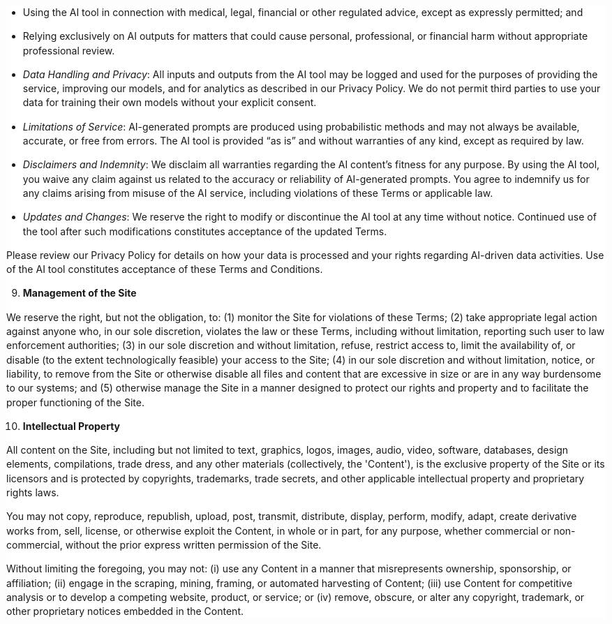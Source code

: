   * Using the AI tool in connection with medical, legal, financial or other regulated advice, except as expressly permitted; and

  * Relying exclusively on AI outputs for matters that could cause personal, professional, or financial harm without appropriate professional review.

* *Data Handling and Privacy*: All inputs and outputs from the AI tool may be logged and used for the purposes of providing the service, improving our models, and for analytics as described in our Privacy Policy. We do not permit third parties to use your data for training their own models without your explicit consent.

* *Limitations of Service*: AI-generated prompts are produced using probabilistic methods and may not always be available, accurate, or free from errors. The AI tool is provided “as is” and without warranties of any kind, except as required by law.

* *Disclaimers and Indemnity*: We disclaim all warranties regarding the AI content’s fitness for any purpose. By using the AI tool, you waive any claim against us related to the accuracy or reliability of AI-generated prompts. You agree to indemnify us for any claims arising from misuse of the AI service, including violations of these Terms or applicable law.

* *Updates and Changes*: We reserve the right to modify or discontinue the AI tool at any time without notice. Continued use of the tool after such modifications constitutes acceptance of the updated Terms.

Please review our Privacy Policy for details on how your data is processed and your rights regarding AI-driven data activities. Use of the AI tool constitutes acceptance of these Terms and Conditions.

9. **Management of the Site**

We reserve the right, but not the obligation, to: (1) monitor the Site for violations of these Terms; (2) take appropriate legal action against anyone who, in our sole discretion, violates the law or these Terms,  including without limitation, reporting such user to law enforcement authorities; (3) in our sole discretion and without limitation, refuse, restrict access to, limit the availability of, or disable (to the extent technologically feasible) your access to the Site; (4) in our sole discretion and without limitation, notice, or liability, to remove from the Site or otherwise disable all files and content that are excessive in size or are in any way burdensome to our systems; and (5) otherwise manage the Site in a manner designed to protect our rights and property and to facilitate the proper functioning of the Site.

10. **Intellectual Property**

All content on the Site, including but not limited to text, graphics, logos, images, audio, video, software, databases, design elements, compilations, trade dress, and any other materials (collectively, the 'Content'), is the exclusive property of the Site or its licensors and is protected by copyrights, trademarks, trade secrets, and other applicable intellectual property and proprietary rights laws.

You may not copy, reproduce, republish, upload, post, transmit, distribute, display, perform, modify, adapt, create derivative works from, sell, license, or otherwise exploit the Content, in whole or in part, for any purpose, whether commercial or non-commercial, without the prior express written permission of the Site.

Without limiting the foregoing, you may not: (i) use any Content in a manner that misrepresents ownership, sponsorship, or affiliation; (ii) engage in the scraping, mining, framing, or automated harvesting of Content; (iii) use Content for competitive analysis or to develop a competing website, product, or service; or (iv) remove, obscure, or alter any copyright, trademark, or other proprietary notices embedded in the Content.
